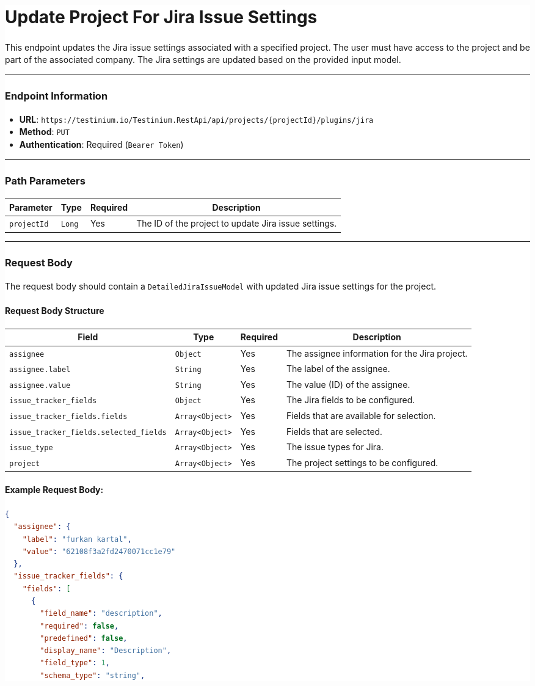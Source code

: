 # Update Project For Jira Issue Settings

This endpoint updates the Jira issue settings associated with a specified project. The user must have access to the project and be part of the associated company. The Jira settings are updated based on the provided input model.

***

### Endpoint Information

* **URL**: `https://testinium.io/Testinium.RestApi/api/projects/{projectId}/plugins/jira`
* **Method**: `PUT`
* **Authentication**: Required (`Bearer Token`)

***

### Path Parameters

| Parameter   | Type   | Required | Description                                          |
| ----------- | ------ | -------- | ---------------------------------------------------- |
| `projectId` | `Long` | Yes      | The ID of the project to update Jira issue settings. |

***

### Request Body

The request body should contain a `DetailedJiraIssueModel` with updated Jira issue settings for the project.

#### Request Body Structure

| Field                                  | Type            | Required | Description                                    |
| -------------------------------------- | --------------- | -------- | ---------------------------------------------- |
| `assignee`                             | `Object`        | Yes      | The assignee information for the Jira project. |
| `assignee.label`                       | `String`        | Yes      | The label of the assignee.                     |
| `assignee.value`                       | `String`        | Yes      | The value (ID) of the assignee.                |
| `issue_tracker_fields`                 | `Object`        | Yes      | The Jira fields to be configured.              |
| `issue_tracker_fields.fields`          | `Array<Object>` | Yes      | Fields that are available for selection.       |
| `issue_tracker_fields.selected_fields` | `Array<Object>` | Yes      | Fields that are selected.                      |
| `issue_type`                           | `Array<Object>` | Yes      | The issue types for Jira.                      |
| `project`                              | `Array<Object>` | Yes      | The project settings to be configured.         |

#### Example Request Body:

```json
{
  "assignee": {
    "label": "furkan kartal",
    "value": "62108f3a2fd2470071cc1e79"
  },
  "issue_tracker_fields": {
    "fields": [
      {
        "field_name": "description",
        "required": false,
        "predefined": false,
        "display_name": "Description",
        "field_type": 1,
        "schema_type": "string",
```